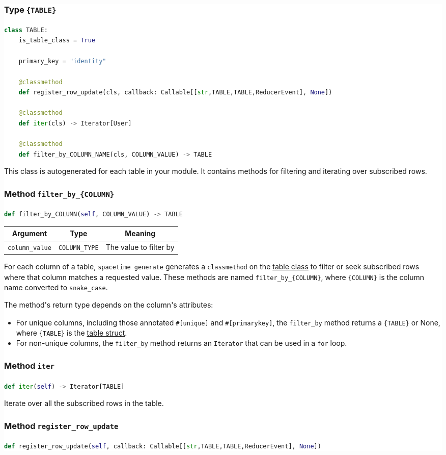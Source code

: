 ### Type `{TABLE}`

```python
class TABLE:
	is_table_class = True

	primary_key = "identity"

	@classmethod
	def register_row_update(cls, callback: Callable[[str,TABLE,TABLE,ReducerEvent], None])

	@classmethod
	def iter(cls) -> Iterator[User]

	@classmethod
	def filter_by_COLUMN_NAME(cls, COLUMN_VALUE) -> TABLE
```

This class is autogenerated for each table in your module. It contains methods for filtering and iterating over subscribed rows.

### Method `filter_by_{COLUMN}`

```python
def filter_by_COLUMN(self, COLUMN_VALUE) -> TABLE
```

| Argument       | Type          | Meaning                |
| -------------- | ------------- | ---------------------- |
| `column_value` | `COLUMN_TYPE` | The value to filter by |

For each column of a table, `spacetime generate` generates a `classmethod` on the [table class](#type-table) to filter or seek subscribed rows where that column matches a requested value. These methods are named `filter_by_{COLUMN}`, where `{COLUMN}` is the column name converted to `snake_case`.

The method's return type depends on the column's attributes:

- For unique columns, including those annotated `#[unique]` and `#[primarykey]`, the `filter_by` method returns a `{TABLE}` or None, where `{TABLE}` is the [table struct](#type-table).
- For non-unique columns, the `filter_by` method returns an `Iterator` that can be used in a `for` loop.

### Method `iter`

```python
def iter(self) -> Iterator[TABLE]
```

Iterate over all the subscribed rows in the table.

### Method `register_row_update`

```python
def register_row_update(self, callback: Callable[[str,TABLE,TABLE,ReducerEvent], None])
```
